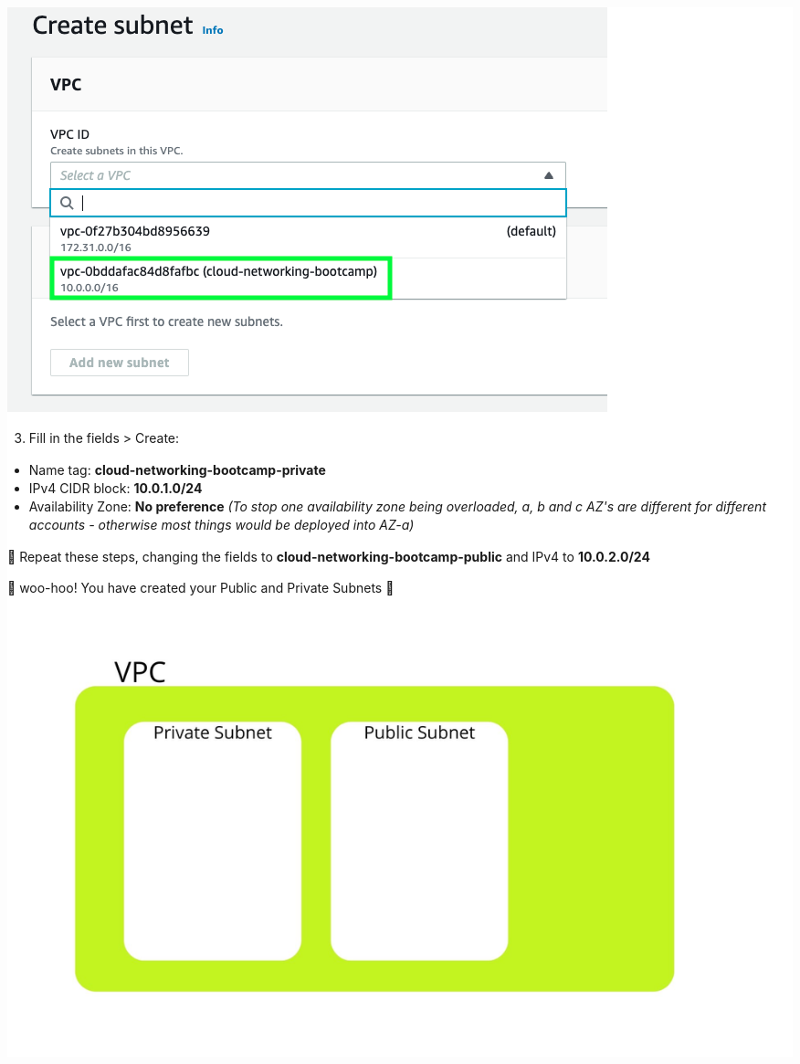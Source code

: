   ![choose your VPC](2022-images/select-your-vpc.png)

  3. Fill in the fields > Create:
  - Name tag: __cloud-networking-bootcamp-private__
  - IPv4 CIDR block: __10.0.1.0/24__
  - Availability Zone: __No preference__ 
  *(To stop one availability zone being overloaded, a, b and c AZ's are different for different accounts - otherwise most things would be deployed into AZ-a)*

  🔁 Repeat these steps, changing the fields to __cloud-networking-bootcamp-public__ and IPv4 to __10.0.2.0/24__

  🌈 woo-hoo! You have created your Public and Private Subnets 🌈

![VPC Subnets](2022-images/1-vpc-subnets.png)
